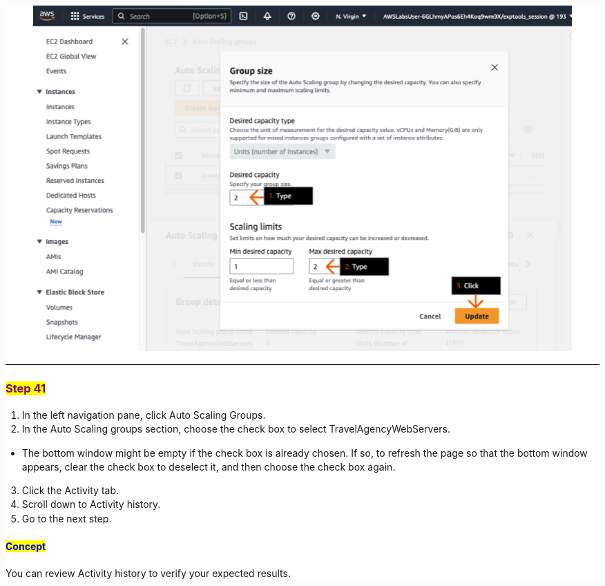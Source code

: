 <figure><img src="../../../.gitbook/assets/image (18) (1).png" alt=""><figcaption></figcaption></figure>

***

### <mark style="color:purple;">Step 41</mark>

1. In the left navigation pane, click Auto Scaling Groups.
2. In the Auto Scaling groups section, choose the check box to select TravelAgencyWebServers.

* The bottom window might be empty if the check box is already chosen. If so, to refresh the page so that the bottom window appears, clear the check box to deselect it, and then choose the check box again.

3. Click the Activity tab.
4. Scroll down to Activity history.
5. Go to the next step.

#### <mark style="color:blue;">Concept</mark>

You can review Activity history to verify your expected results.
